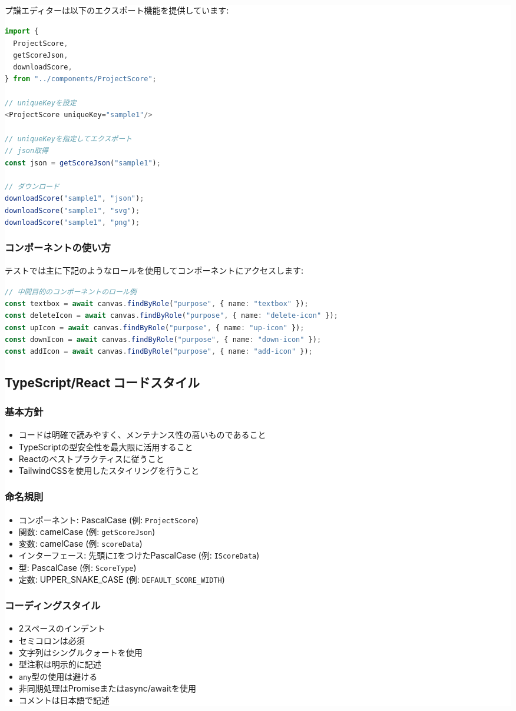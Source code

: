 プ譜エディターは以下のエクスポート機能を提供しています:

```javascript
import {
  ProjectScore,
  getScoreJson,
  downloadScore,
} from "../components/ProjectScore";

// uniqueKeyを設定
<ProjectScore uniqueKey="sample1"/>

// uniqueKeyを指定してエクスポート
// json取得
const json = getScoreJson("sample1");

// ダウンロード
downloadScore("sample1", "json");
downloadScore("sample1", "svg");
downloadScore("sample1", "png");
```

### コンポーネントの使い方

テストでは主に下記のようなロールを使用してコンポーネントにアクセスします:

```typescript
// 中間目的のコンポーネントのロール例
const textbox = await canvas.findByRole("purpose", { name: "textbox" });
const deleteIcon = await canvas.findByRole("purpose", { name: "delete-icon" });
const upIcon = await canvas.findByRole("purpose", { name: "up-icon" });
const downIcon = await canvas.findByRole("purpose", { name: "down-icon" });
const addIcon = await canvas.findByRole("purpose", { name: "add-icon" });
```

## TypeScript/React コードスタイル

### 基本方針
- コードは明確で読みやすく、メンテナンス性の高いものであること
- TypeScriptの型安全性を最大限に活用すること
- Reactのベストプラクティスに従うこと
- TailwindCSSを使用したスタイリングを行うこと

### 命名規則
- コンポーネント: PascalCase (例: `ProjectScore`)
- 関数: camelCase (例: `getScoreJson`)
- 変数: camelCase (例: `scoreData`)
- インターフェース: 先頭に`I`をつけたPascalCase (例: `IScoreData`)
- 型: PascalCase (例: `ScoreType`)
- 定数: UPPER_SNAKE_CASE (例: `DEFAULT_SCORE_WIDTH`)

### コーディングスタイル
- 2スペースのインデント
- セミコロンは必須
- 文字列はシングルクォートを使用
- 型注釈は明示的に記述
- `any`型の使用は避ける
- 非同期処理はPromiseまたはasync/awaitを使用
- コメントは日本語で記述

